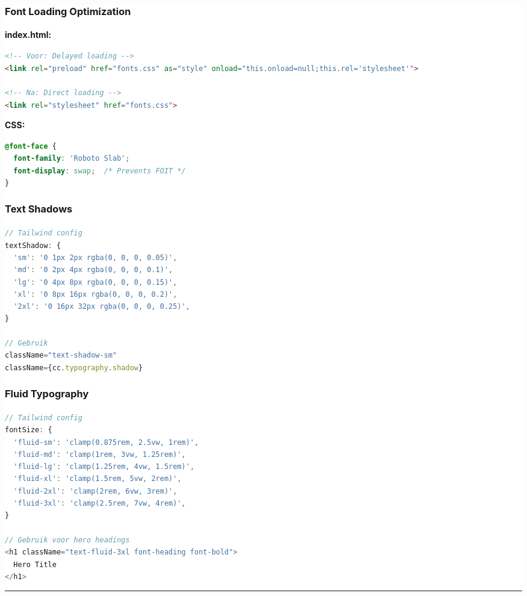 ### Font Loading Optimization

**index.html:**
```html
<!-- Voor: Delayed loading -->
<link rel="preload" href="fonts.css" as="style" onload="this.onload=null;this.rel='stylesheet'">

<!-- Na: Direct loading -->
<link rel="stylesheet" href="fonts.css">
```

**CSS:**
```css
@font-face {
  font-family: 'Roboto Slab';
  font-display: swap;  /* Prevents FOIT */
}
```

### Text Shadows

```typescript
// Tailwind config
textShadow: {
  'sm': '0 1px 2px rgba(0, 0, 0, 0.05)',
  'md': '0 2px 4px rgba(0, 0, 0, 0.1)',
  'lg': '0 4px 8px rgba(0, 0, 0, 0.15)',
  'xl': '0 8px 16px rgba(0, 0, 0, 0.2)',
  '2xl': '0 16px 32px rgba(0, 0, 0, 0.25)',
}

// Gebruik
className="text-shadow-sm"
className={cc.typography.shadow}
```

### Fluid Typography

```typescript
// Tailwind config
fontSize: {
  'fluid-sm': 'clamp(0.875rem, 2.5vw, 1rem)',
  'fluid-md': 'clamp(1rem, 3vw, 1.25rem)',
  'fluid-lg': 'clamp(1.25rem, 4vw, 1.5rem)',
  'fluid-xl': 'clamp(1.5rem, 5vw, 2rem)',
  'fluid-2xl': 'clamp(2rem, 6vw, 3rem)',
  'fluid-3xl': 'clamp(2.5rem, 7vw, 4rem)',
}

// Gebruik voor hero headings
<h1 className="text-fluid-3xl font-heading font-bold">
  Hero Title
</h1>
```

---